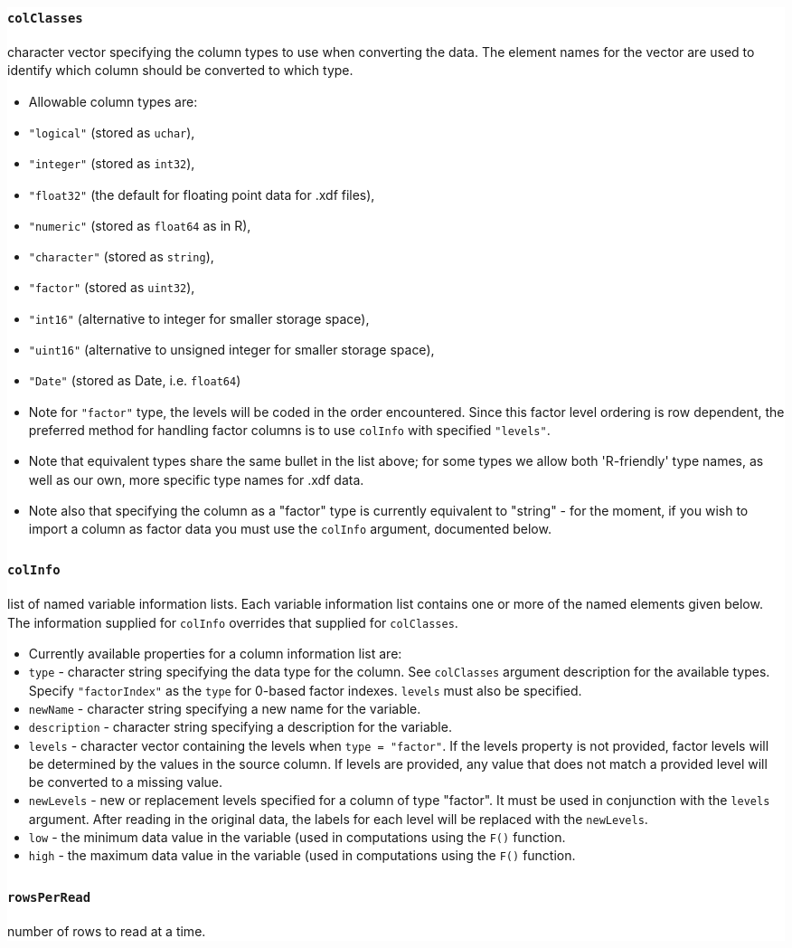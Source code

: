   
    
 ### `colClasses`
 character vector specifying the column types to use when converting the data. The element names for the vector are used to identify which column should be converted to which type.   
*   Allowable column types are:  
   *   `"logical"` (stored as `uchar`), 
   *   `"integer"` (stored as `int32`), 
   *   `"float32"` (the default for floating point data for .xdf files), 
   *   `"numeric"` (stored as `float64` as in R), 
   *   `"character"` (stored as `string`), 
   *   `"factor"` (stored as `uint32`), 
   *   `"int16"` (alternative to integer for smaller storage space), 
   *   `"uint16"` (alternative to unsigned integer for smaller storage space), 
   *   `"Date"` (stored as Date, i.e. `float64`) 
 
*   Note for `"factor"` type, the levels will be coded in the order encountered. Since this factor level ordering is row dependent, the preferred method for handling factor columns is to use `colInfo` with specified `"levels"`. 
*   Note that equivalent types share the same bullet in the list above; for some types we allow both 'R-friendly' type names, as well as our own, more specific type names for .xdf data. 
*   Note also that specifying the column as a "factor" type is currently equivalent to "string" - for the moment, if you wish to import a column as factor data you must use the `colInfo` argument, documented below. 
  
  
  
    
 ### `colInfo`
 list of named variable information lists. Each variable information list contains one or more of the named elements given below. The information supplied for `colInfo` overrides that supplied for `colClasses`.  
*   Currently available properties for a column information list are:  
* `type` - character string specifying the data type for the column. See `colClasses` argument description for the available types. Specify `"factorIndex"` as the `type` for 0-based factor indexes. `levels` must also be specified.  
* `newName` - character string specifying a new name for the variable.   
* `description` - character string specifying a description  for the variable.   
* `levels` - character vector containing the levels when `type = "factor"`.  If the levels property is not provided, factor levels will be determined by the values in the source column. If levels are provided, any value that does not match a provided level will be converted to a missing value.  
* `newLevels` - new or replacement levels  specified for a column of type "factor". It must be used in conjunction with the `levels` argument.  After reading in the original data, the labels for each level will be replaced with the `newLevels`.  
* `low` - the minimum data value in the variable (used in computations using the `F()` function.  
* `high` - the maximum data value in the variable (used in computations using the `F()` function.  
 
  
  
  
    
 ### `rowsPerRead`
 number of rows to read at a time. 
  
  